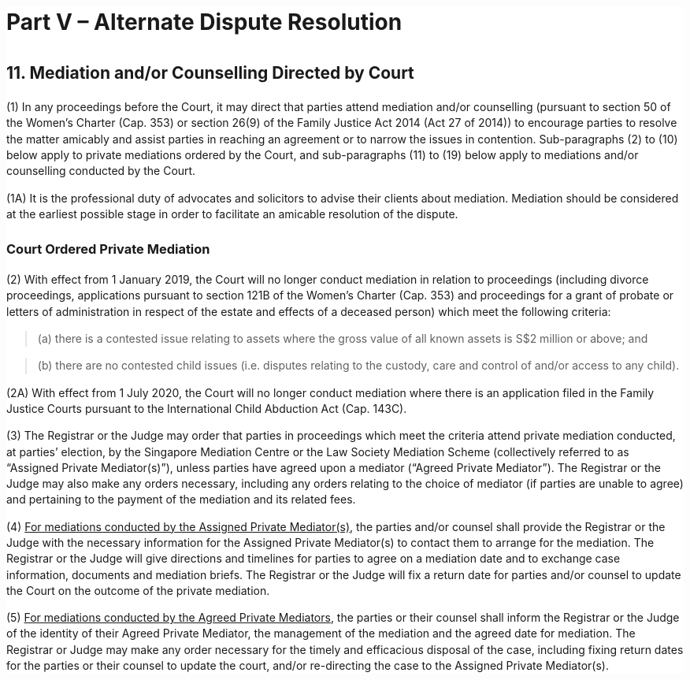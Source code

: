 # Part V – Alternate Dispute Resolution

## 11. Mediation and/or Counselling Directed by Court

(1) In any proceedings before the Court, it may direct that parties attend mediation and/or counselling (pursuant to section 50 of the Women’s Charter (Cap. 353) or section 26(9) of the Family Justice Act 2014 (Act 27 of 2014)) to encourage parties to resolve the matter amicably and assist parties in reaching an agreement or to narrow the issues in contention. Sub-paragraphs (2) to (10) below apply to private mediations ordered by the Court, and sub-paragraphs (11) to (19) below apply to mediations and/or counselling conducted by the Court.

(1A) It is the professional duty of advocates and solicitors to advise their clients about mediation. Mediation should be considered at the earliest possible stage in order to facilitate an amicable resolution of the dispute.

### Court Ordered Private Mediation

(2) With effect from 1 January 2019, the Court will no longer conduct mediation in relation to proceedings (including divorce proceedings, applications pursuant to section 121B of the Women’s Charter (Cap. 353) and proceedings for a grant of probate or letters of administration in respect of the estate and effects of a deceased person) which meet the following criteria:

> (a) there is a contested issue relating to assets where the gross value of all known assets is S$2 million or above; and

> (b) there are no contested child issues (i.e. disputes relating to the custody, care and control of and/or access to any child).

(2A) With effect from 1 July 2020, the Court will no longer conduct mediation where there is an application filed in the Family Justice Courts pursuant to the International Child Abduction Act (Cap. 143C).

(3) The Registrar or the Judge may order that parties in proceedings which meet the criteria attend private mediation conducted, at parties’ election,  by the Singapore Mediation Centre or the Law Society Mediation Scheme (collectively referred to as “Assigned Private Mediator(s)”), unless parties have agreed upon a mediator (“Agreed Private Mediator”). The Registrar or the Judge may also make any orders necessary, including any orders relating to the choice of mediator (if parties are unable to agree) and pertaining to the payment of the mediation and its related fees.

(4) <ins>For mediations conducted by the Assigned Private Mediator(s)</ins>, the parties and/or counsel shall provide the Registrar or the Judge with the necessary information for the Assigned Private Mediator(s) to contact them to arrange for the mediation. The Registrar or the Judge will give directions and timelines for parties to agree on a mediation date and to exchange case information, documents and mediation briefs. The Registrar or the Judge will fix a return date for parties and/or counsel to update the Court on the outcome of the private mediation.

(5) <ins>For mediations conducted by the Agreed Private Mediators</ins>, the parties or their counsel shall inform the Registrar or the Judge of the identity of their Agreed Private Mediator, the management of the mediation and the agreed date for mediation. The Registrar or Judge may make any order necessary for the timely and efficacious disposal of the case, including fixing return dates for the parties or their counsel to update the court, and/or re-directing the case to the Assigned Private Mediator(s).
